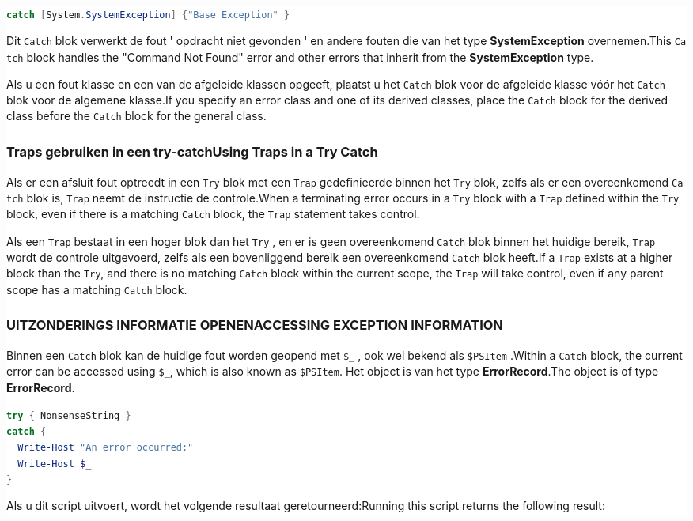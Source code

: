 ```powershell
catch [System.SystemException] {"Base Exception" }
```

<span data-ttu-id="ba847-165">Dit `Catch` blok verwerkt de fout ' opdracht niet gevonden ' en andere fouten die van het type **SystemException** overnemen.</span><span class="sxs-lookup"><span data-stu-id="ba847-165">This `Catch` block handles the "Command Not Found" error and other errors that inherit from the **SystemException** type.</span></span>

<span data-ttu-id="ba847-166">Als u een fout klasse en een van de afgeleide klassen opgeeft, plaatst u het `Catch` blok voor de afgeleide klasse vóór het `Catch` blok voor de algemene klasse.</span><span class="sxs-lookup"><span data-stu-id="ba847-166">If you specify an error class and one of its derived classes, place the `Catch` block for the derived class before the `Catch` block for the general class.</span></span>

### <a name="using-traps-in-a-try-catch"></a><span data-ttu-id="ba847-167">Traps gebruiken in een try-catch</span><span class="sxs-lookup"><span data-stu-id="ba847-167">Using Traps in a Try Catch</span></span>

<span data-ttu-id="ba847-168">Als er een afsluit fout optreedt in een `Try` blok met een `Trap` gedefinieerde binnen het `Try` blok, zelfs als er een overeenkomend `Catch` blok is, `Trap` neemt de instructie de controle.</span><span class="sxs-lookup"><span data-stu-id="ba847-168">When a terminating error occurs in a `Try` block with a `Trap` defined within the `Try` block, even if there is a matching `Catch` block, the `Trap` statement takes control.</span></span>

<span data-ttu-id="ba847-169">Als een `Trap` bestaat in een hoger blok dan het `Try` , en er is geen overeenkomend `Catch` blok binnen het huidige bereik, `Trap` wordt de controle uitgevoerd, zelfs als een bovenliggend bereik een overeenkomend `Catch` blok heeft.</span><span class="sxs-lookup"><span data-stu-id="ba847-169">If a `Trap` exists at a higher block than the `Try`, and there is no matching `Catch` block within the current scope, the `Trap` will take control, even if any parent scope has a matching `Catch` block.</span></span>

### <a name="accessing-exception-information"></a><span data-ttu-id="ba847-170">UITZONDERINGS INFORMATIE OPENEN</span><span class="sxs-lookup"><span data-stu-id="ba847-170">ACCESSING EXCEPTION INFORMATION</span></span>

<span data-ttu-id="ba847-171">Binnen een `Catch` blok kan de huidige fout worden geopend met `$_` , ook wel bekend als `$PSItem` .</span><span class="sxs-lookup"><span data-stu-id="ba847-171">Within a `Catch` block, the current error can be accessed using `$_`, which is also known as `$PSItem`.</span></span> <span data-ttu-id="ba847-172">Het object is van het type **ErrorRecord**.</span><span class="sxs-lookup"><span data-stu-id="ba847-172">The object is of type **ErrorRecord**.</span></span>

```powershell
try { NonsenseString }
catch {
  Write-Host "An error occurred:"
  Write-Host $_
}
```

<span data-ttu-id="ba847-173">Als u dit script uitvoert, wordt het volgende resultaat geretourneerd:</span><span class="sxs-lookup"><span data-stu-id="ba847-173">Running this script returns the following result:</span></span>
